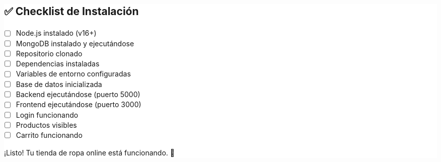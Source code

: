 ## ✅ Checklist de Instalación

- [ ] Node.js instalado (v16+)
- [ ] MongoDB instalado y ejecutándose
- [ ] Repositorio clonado
- [ ] Dependencias instaladas
- [ ] Variables de entorno configuradas
- [ ] Base de datos inicializada
- [ ] Backend ejecutándose (puerto 5000)
- [ ] Frontend ejecutándose (puerto 3000)
- [ ] Login funcionando
- [ ] Productos visibles
- [ ] Carrito funcionando

¡Listo! Tu tienda de ropa online está funcionando. 🎉
